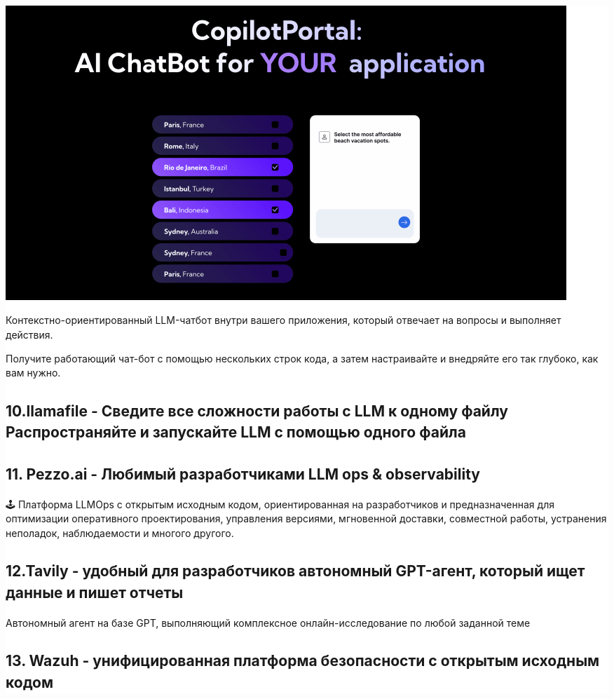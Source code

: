 ![szzmw5l8c9m4bce23bd3.png](../../assets/images/szzmw5l8c9m4bce23bd3.png)

Контекстно-ориентированный LLM-чатбот внутри вашего приложения, который отвечает на вопросы и выполняет действия.

Получите работающий чат-бот с помощью нескольких строк кода, а затем настраивайте и внедряйте его так глубоко, как вам нужно.

## 10.llamafile - Сведите все сложности работы с LLM к одному файлу Распространяйте и запускайте LLM с помощью одного файла

## 11. Pezzo.ai - Любимый разработчиками LLM ops & observability

🕹️ Платформа LLMOps с открытым исходным кодом, ориентированная на разработчиков и предназначенная для оптимизации оперативного проектирования, управления версиями, мгновенной доставки, совместной работы, устранения неполадок, наблюдаемости и многого другого.

## 12.Tavily - удобный для разработчиков автономный GPT-агент, который ищет данные и пишет отчеты

Автономный агент на базе GPT, выполняющий комплексное онлайн-исследование по любой заданной теме

## 13. Wazuh - унифицированная платформа безопасности с открытым исходным кодом
